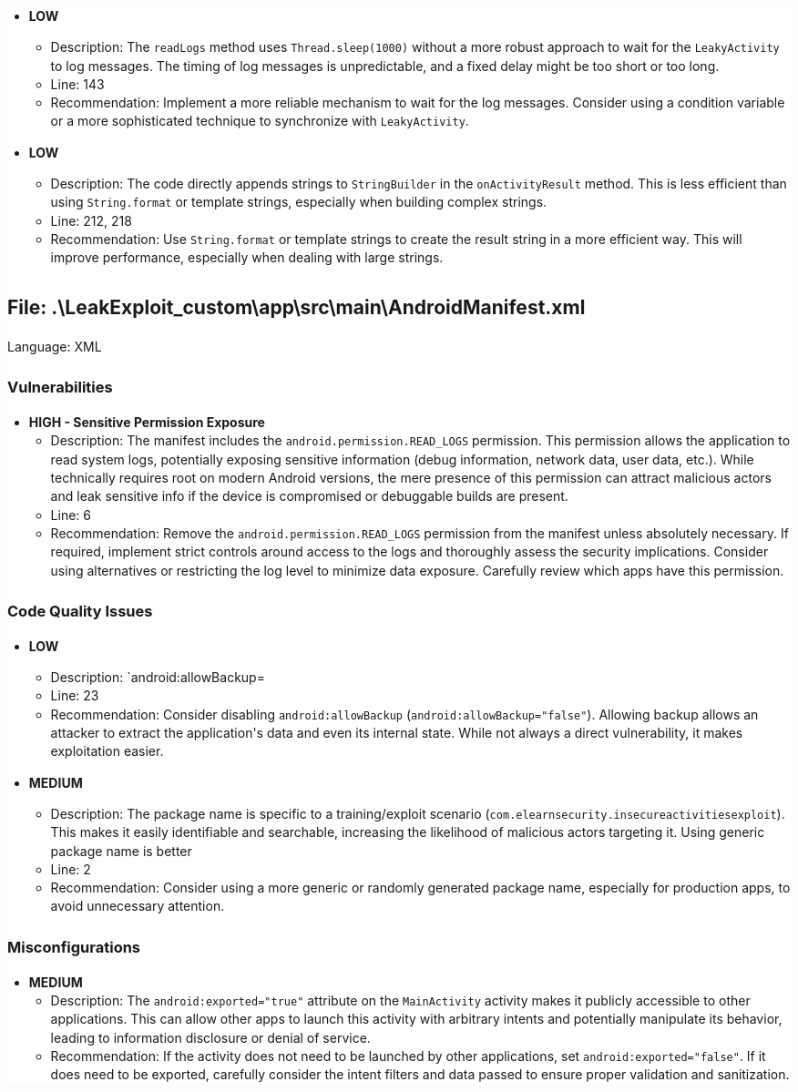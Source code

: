 - **LOW**
  - Description: The `readLogs` method uses `Thread.sleep(1000)` without a more robust approach to wait for the `LeakyActivity` to log messages.  The timing of log messages is unpredictable, and a fixed delay might be too short or too long.
  - Line: 143
  - Recommendation: Implement a more reliable mechanism to wait for the log messages.  Consider using a condition variable or a more sophisticated technique to synchronize with `LeakyActivity`.

- **LOW**
  - Description: The code directly appends strings to `StringBuilder` in the `onActivityResult` method. This is less efficient than using `String.format` or template strings, especially when building complex strings.
  - Line: 212, 218
  - Recommendation: Use `String.format` or template strings to create the result string in a more efficient way.  This will improve performance, especially when dealing with large strings.



## File: .\LeakExploit_custom\app\src\main\AndroidManifest.xml
Language: XML

### Vulnerabilities
- **HIGH - Sensitive Permission Exposure**
  - Description: The manifest includes the `android.permission.READ_LOGS` permission.  This permission allows the application to read system logs, potentially exposing sensitive information (debug information, network data, user data, etc.). While technically requires root on modern Android versions, the mere presence of this permission can attract malicious actors and leak sensitive info if the device is compromised or debuggable builds are present.
  - Line: 6
  - Recommendation: Remove the `android.permission.READ_LOGS` permission from the manifest unless absolutely necessary.  If required, implement strict controls around access to the logs and thoroughly assess the security implications.  Consider using alternatives or restricting the log level to minimize data exposure. Carefully review which apps have this permission.

### Code Quality Issues
- **LOW**
  - Description: `android:allowBackup=
  - Line: 23
  - Recommendation: Consider disabling `android:allowBackup`  (`android:allowBackup="false"`). Allowing backup allows an attacker to extract the application's data and even its internal state.  While not always a direct vulnerability, it makes exploitation easier.

- **MEDIUM**
  - Description: The package name is specific to a training/exploit scenario (`com.elearnsecurity.insecureactivitiesexploit`). This makes it easily identifiable and searchable, increasing the likelihood of malicious actors targeting it. Using generic package name is better
  - Line: 2
  - Recommendation: Consider using a more generic or randomly generated package name, especially for production apps, to avoid unnecessary attention.

### Misconfigurations
- **MEDIUM**
  - Description: The `android:exported="true"` attribute on the `MainActivity` activity makes it publicly accessible to other applications. This can allow other apps to launch this activity with arbitrary intents and potentially manipulate its behavior, leading to information disclosure or denial of service.
  - Recommendation: If the activity does not need to be launched by other applications, set `android:exported="false"`. If it does need to be exported, carefully consider the intent filters and data passed to ensure proper validation and sanitization.
